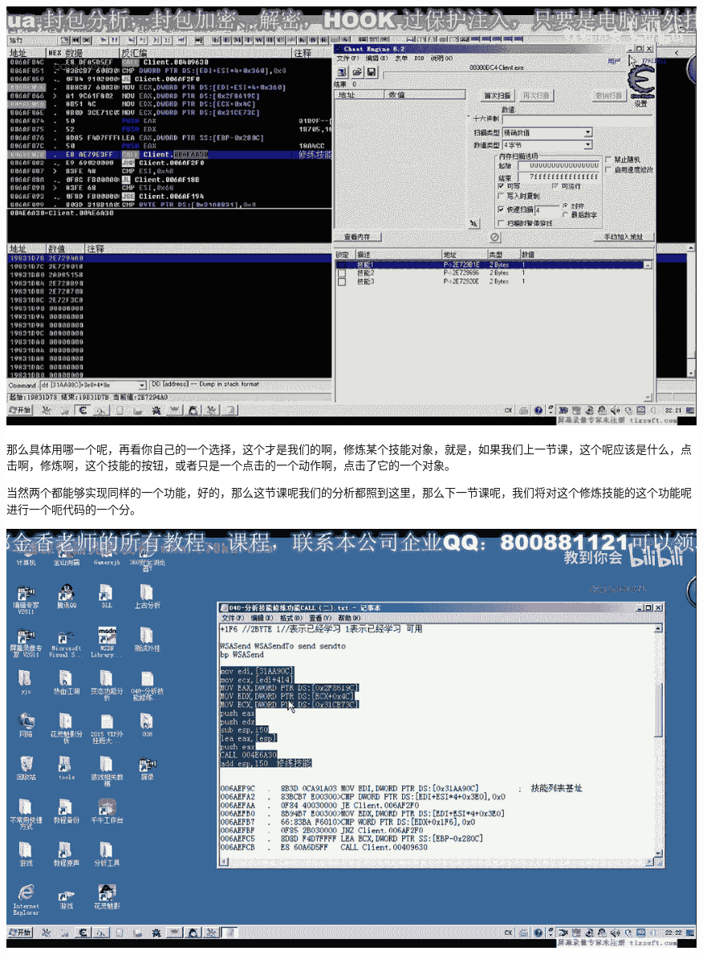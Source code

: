 ![](img/19fd42d7f0e38681dc25728a1fbc5b41_15.png)

那么具体用哪一个呢，再看你自己的一个选择，这个才是我们的啊，修炼某个技能对象，就是，如果我们上一节课，这个呢应该是什么，点击啊，修炼啊，这个技能的按钮，或者只是一个点击的一个动作啊，点击了它的一个对象。

当然两个都能够实现同样的一个功能，好的，那么这节课呢我们的分析都照到这里，那么下一节课呢，我们将对这个修炼技能的这个功能呢进行一个呃代码的一个分。



![](img/19fd42d7f0e38681dc25728a1fbc5b41_17.png)